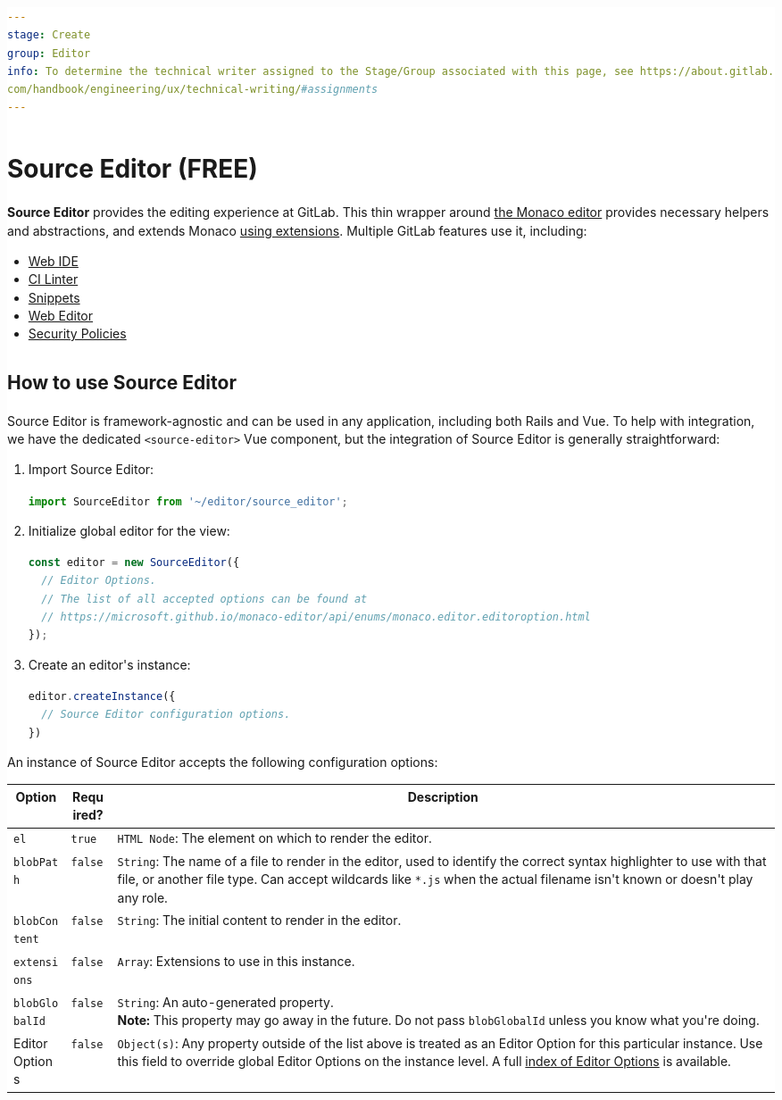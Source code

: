 ```yaml
---
stage: Create
group: Editor
info: To determine the technical writer assigned to the Stage/Group associated with this page, see https://about.gitlab.com/handbook/engineering/ux/technical-writing/#assignments
---
```


# Source Editor **(FREE)**

**Source Editor** provides the editing experience at GitLab. This thin wrapper around
[the Monaco editor](https://microsoft.github.io/monaco-editor/) provides necessary
helpers and abstractions, and extends Monaco [using extensions](#extensions). Multiple
GitLab features use it, including:

- [Web IDE](../../user/project/web_ide/index.md)
- [CI Linter](../../ci/lint.md)
- [Snippets](../../user/snippets.md)
- [Web Editor](../../user/project/repository/web_editor.md)
- [Security Policies](../../user/application_security/threat_monitoring/index.md)

## How to use Source Editor

Source Editor is framework-agnostic and can be used in any application, including both
Rails and Vue. To help with integration, we have the dedicated `<source-editor>`
Vue component, but the integration of Source Editor is generally straightforward:

1. Import Source Editor:

   ```javascript
   import SourceEditor from '~/editor/source_editor';
   ```

1. Initialize global editor for the view:

   ```javascript
   const editor = new SourceEditor({
     // Editor Options.
     // The list of all accepted options can be found at
     // https://microsoft.github.io/monaco-editor/api/enums/monaco.editor.editoroption.html
   });
   ```

1. Create an editor's instance:

   ```javascript
   editor.createInstance({
     // Source Editor configuration options.
   })
   ```

An instance of Source Editor accepts the following configuration options:

| Option | Required? | Description |
| -------------- | ------- | ---- |
| `el`           | `true`  | `HTML Node`: The element on which to render the editor. |
| `blobPath`     | `false` | `String`: The name of a file to render in the editor, used to identify the correct syntax highlighter to use with that file, or another file type. Can accept wildcards like `*.js` when the actual filename isn't known or doesn't play any role. |
| `blobContent`  | `false` | `String`: The initial content to render in the editor. |
| `extensions`   | `false` | `Array`: Extensions to use in this instance. |
| `blobGlobalId` | `false` | `String`: An auto-generated property.<br>**Note:** This property may go away in the future. Do not pass `blobGlobalId` unless you know what you're doing.|
| Editor Options | `false` | `Object(s)`: Any property outside of the list above is treated as an Editor Option for this particular instance. Use this field to override global Editor Options on the instance level. A full [index of Editor Options](https://microsoft.github.io/monaco-editor/api/enums/monaco.editor.editoroption.html) is available. |
